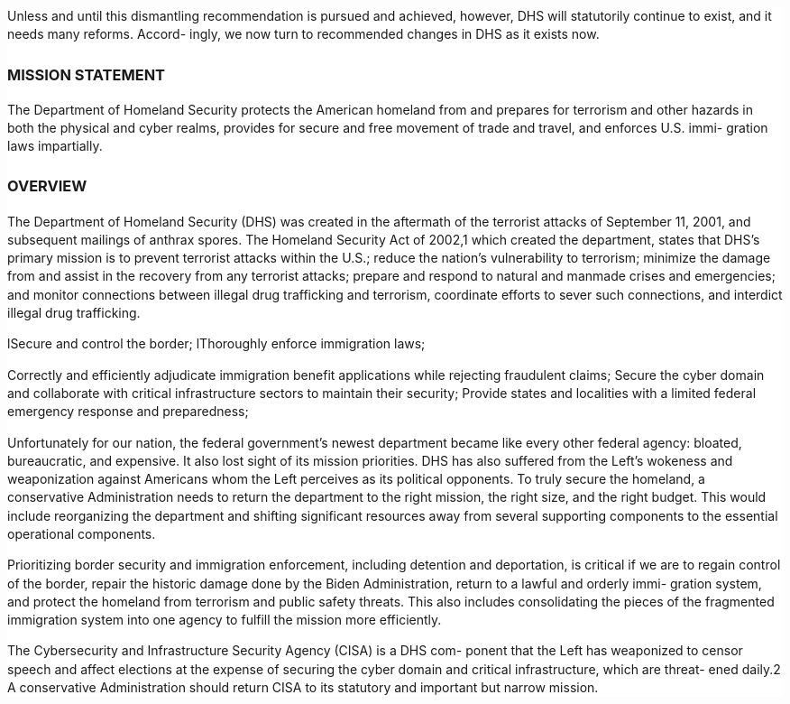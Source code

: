 Unless and until this dismantling recommendation is pursued and achieved,
however, DHS will statutorily continue to exist, and it needs many reforms. Accord-
ingly, we now turn to recommended changes in DHS as it exists now.


### MISSION STATEMENT

The Department of Homeland Security protects the American homeland from
and prepares for terrorism and other hazards in both the physical and cyber realms,
provides for secure and free movement of trade and travel, and enforces U.S. immi-
gration laws impartially.


### OVERVIEW

The Department of Homeland Security (DHS) was created in the aftermath of
the terrorist attacks of September 11, 2001, and subsequent mailings of anthrax
spores. The Homeland Security Act of 2002,1 which created the department, states
that DHS’s primary mission is to prevent terrorist attacks within the U.S.; reduce
the nation’s vulnerability to terrorism; minimize the damage from and assist in the
recovery from any terrorist attacks; prepare and respond to natural and manmade
crises and emergencies; and monitor connections between illegal drug trafficking
and terrorism, coordinate efforts to sever such connections, and interdict illegal
drug trafficking.

lSecure and control the border;
lThoroughly enforce immigration laws;

Correctly and efficiently adjudicate immigration benefit applications while
rejecting fraudulent claims;
Secure the cyber domain and collaborate with critical infrastructure sectors
to maintain their security;
Provide states and localities with a limited federal emergency response and
preparedness;

Unfortunately for our nation, the federal government’s newest department
became like every other federal agency: bloated, bureaucratic, and expensive. It also
lost sight of its mission priorities. DHS has also suffered from the Left’s wokeness and
weaponization against Americans whom the Left perceives as its political opponents.
To truly secure the homeland, a conservative Administration needs to return
the department to the right mission, the right size, and the right budget. This would
include reorganizing the department and shifting significant resources away from
several supporting components to the essential operational components. 

Prioritizing border security and immigration enforcement, including detention and
deportation, is critical if we are to regain control of the border, repair the historic
damage done by the Biden Administration, return to a lawful and orderly immi-
gration system, and protect the homeland from terrorism and public safety threats.
This also includes consolidating the pieces of the fragmented immigration system
into one agency to fulfill the mission more efficiently.

The Cybersecurity and Infrastructure Security Agency (CISA) is a DHS com-
ponent that the Left has weaponized to censor speech and affect elections at the
expense of securing the cyber domain and critical infrastructure, which are threat-
ened daily.2 A conservative Administration should return CISA to its statutory and
important but narrow mission.
